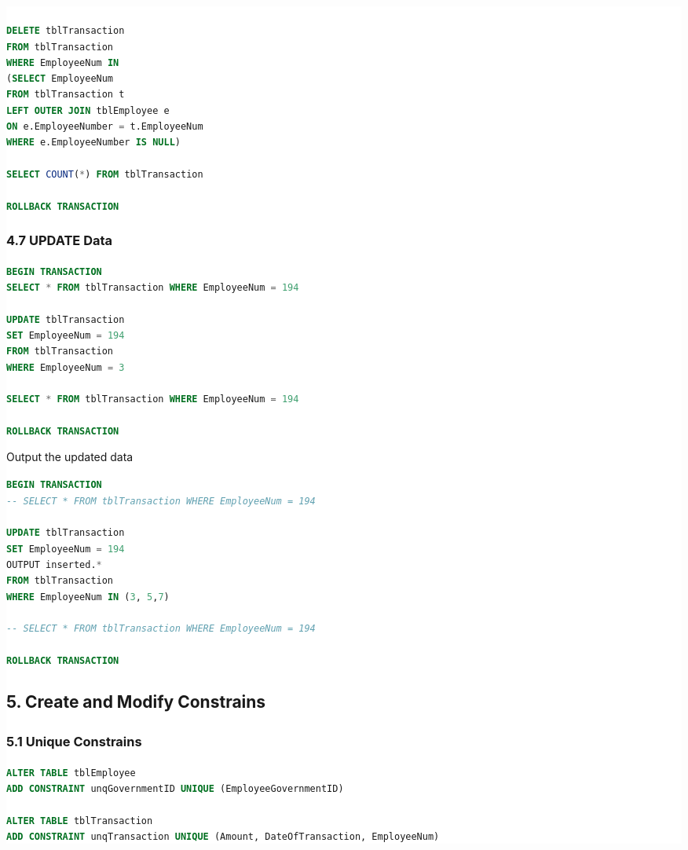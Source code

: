 ```sql

DELETE tblTransaction
FROM tblTransaction 
WHERE EmployeeNum IN 
(SELECT EmployeeNum
FROM tblTransaction t
LEFT OUTER JOIN tblEmployee e
ON e.EmployeeNumber = t.EmployeeNum
WHERE e.EmployeeNumber IS NULL)

SELECT COUNT(*) FROM tblTransaction

ROLLBACK TRANSACTION
```

### 4.7 UPDATE Data

```sql
BEGIN TRANSACTION
SELECT * FROM tblTransaction WHERE EmployeeNum = 194

UPDATE tblTransaction
SET EmployeeNum = 194
FROM tblTransaction
WHERE EmployeeNum = 3

SELECT * FROM tblTransaction WHERE EmployeeNum = 194

ROLLBACK TRANSACTION
```

Output the updated data
```sql
BEGIN TRANSACTION
-- SELECT * FROM tblTransaction WHERE EmployeeNum = 194

UPDATE tblTransaction
SET EmployeeNum = 194
OUTPUT inserted.*
FROM tblTransaction
WHERE EmployeeNum IN (3, 5,7) 

-- SELECT * FROM tblTransaction WHERE EmployeeNum = 194

ROLLBACK TRANSACTION
```

## 5. Create and Modify Constrains

### 5.1 Unique Constrains
```sql
ALTER TABLE tblEmployee
ADD CONSTRAINT unqGovernmentID UNIQUE (EmployeeGovernmentID)

ALTER TABLE tblTransaction
ADD CONSTRAINT unqTransaction UNIQUE (Amount, DateOfTransaction, EmployeeNum)
```
